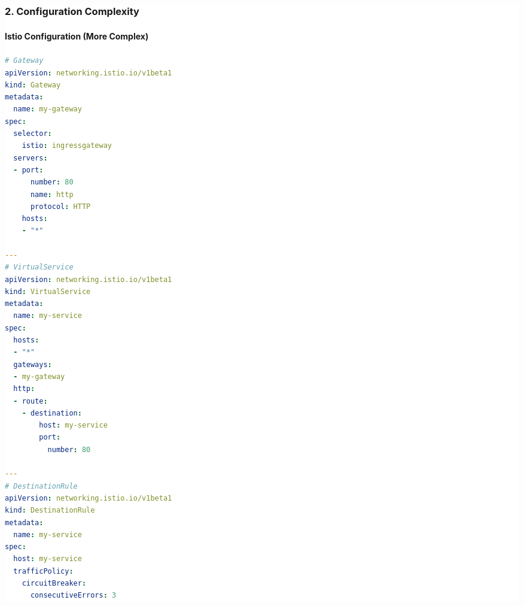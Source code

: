 ### 2. **Configuration Complexity**

#### Istio Configuration (More Complex)
```yaml
# Gateway
apiVersion: networking.istio.io/v1beta1
kind: Gateway
metadata:
  name: my-gateway
spec:
  selector:
    istio: ingressgateway
  servers:
  - port:
      number: 80
      name: http
      protocol: HTTP
    hosts:
    - "*"

---
# VirtualService
apiVersion: networking.istio.io/v1beta1
kind: VirtualService
metadata:
  name: my-service
spec:
  hosts:
  - "*"
  gateways:
  - my-gateway
  http:
  - route:
    - destination:
        host: my-service
        port:
          number: 80

---
# DestinationRule
apiVersion: networking.istio.io/v1beta1
kind: DestinationRule
metadata:
  name: my-service
spec:
  host: my-service
  trafficPolicy:
    circuitBreaker:
      consecutiveErrors: 3
```
